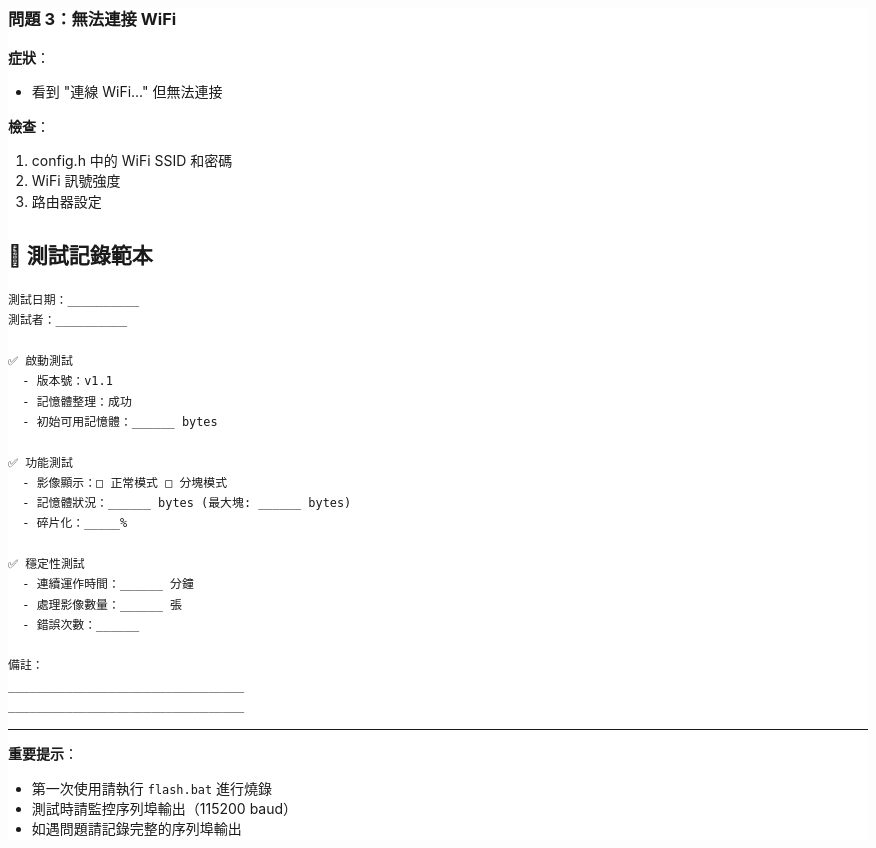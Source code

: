 ### **問題 3：無法連接 WiFi**
**症狀**：
- 看到 "連線 WiFi..." 但無法連接

**檢查**：
1. config.h 中的 WiFi SSID 和密碼
2. WiFi 訊號強度
3. 路由器設定

## 📝 測試記錄範本

```
測試日期：__________
測試者：__________

✅ 啟動測試
  - 版本號：v1.1
  - 記憶體整理：成功
  - 初始可用記憶體：______ bytes

✅ 功能測試
  - 影像顯示：□ 正常模式 □ 分塊模式
  - 記憶體狀況：______ bytes (最大塊: ______ bytes)
  - 碎片化：_____%

✅ 穩定性測試
  - 連續運作時間：______ 分鐘
  - 處理影像數量：______ 張
  - 錯誤次數：______

備註：
_________________________________
_________________________________
```

---

**重要提示**：
- 第一次使用請執行 `flash.bat` 進行燒錄
- 測試時請監控序列埠輸出（115200 baud）
- 如遇問題請記錄完整的序列埠輸出